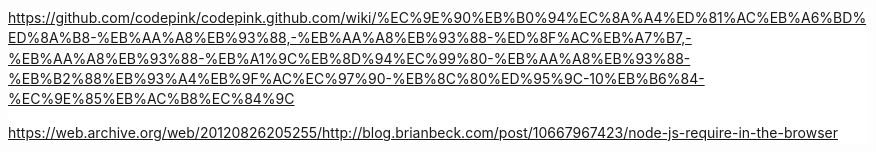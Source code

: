 https://github.com/codepink/codepink.github.com/wiki/%EC%9E%90%EB%B0%94%EC%8A%A4%ED%81%AC%EB%A6%BD%ED%8A%B8-%EB%AA%A8%EB%93%88,-%EB%AA%A8%EB%93%88-%ED%8F%AC%EB%A7%B7,-%EB%AA%A8%EB%93%88-%EB%A1%9C%EB%8D%94%EC%99%80-%EB%AA%A8%EB%93%88-%EB%B2%88%EB%93%A4%EB%9F%AC%EC%97%90-%EB%8C%80%ED%95%9C-10%EB%B6%84-%EC%9E%85%EB%AC%B8%EC%84%9C

https://web.archive.org/web/20120826205255/http://blog.brianbeck.com/post/10667967423/node-js-require-in-the-browser